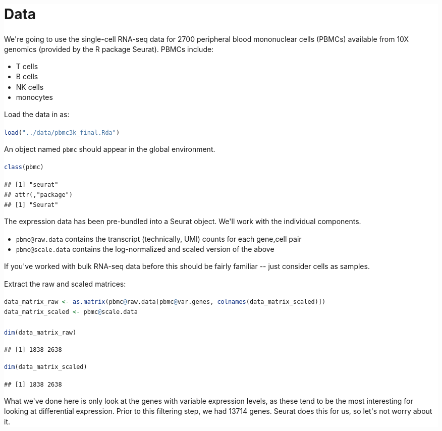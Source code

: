 Data
====

We're going to use the single-cell RNA-seq data for 2700 peripheral blood mononuclear cells (PBMCs) available from 10X genomics (provided by the R package Seurat). PBMCs include:

-   T cells
-   B cells
-   NK cells
-   monocytes

Load the data in as:

``` r
load("../data/pbmc3k_final.Rda")
```

An object named `pbmc` should appear in the global environment.

``` r
class(pbmc)
```

    ## [1] "seurat"
    ## attr(,"package")
    ## [1] "Seurat"

The expression data has been pre-bundled into a Seurat object. We'll work with the individual components.

-   `pbmc@raw.data` contains the transcript (technically, UMI) counts for each gene,cell pair
-   `pbmc@scale.data` contains the log-normalized and scaled version of the above

If you've worked with bulk RNA-seq data before this should be fairly familiar -- just consider cells as samples.

Extract the raw and scaled matrices:

``` r
data_matrix_raw <- as.matrix(pbmc@raw.data[pbmc@var.genes, colnames(data_matrix_scaled)])
data_matrix_scaled <- pbmc@scale.data

dim(data_matrix_raw)
```

    ## [1] 1838 2638

``` r
dim(data_matrix_scaled)
```

    ## [1] 1838 2638

What we've done here is only look at the genes with variable expression levels, as these tend to be the most interesting for looking at differential expression. Prior to this filtering step, we had 13714 genes. Seurat does this for us, so let's not worry about it.
